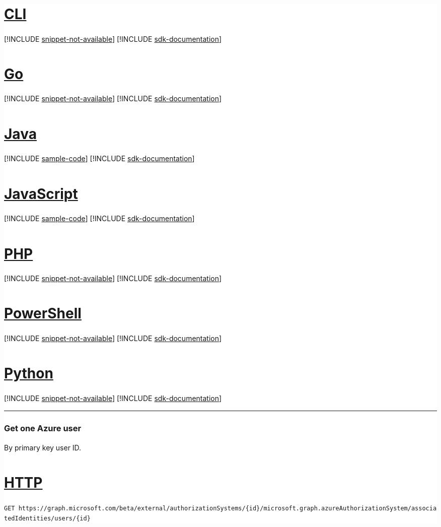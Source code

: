 # [CLI](#tab/cli)
[!INCLUDE [snippet-not-available](../includes/snippets/snippet-not-available.md)]
[!INCLUDE [sdk-documentation](../includes/snippets/snippets-sdk-documentation-link.md)]

# [Go](#tab/go)
[!INCLUDE [snippet-not-available](../includes/snippets/snippet-not-available.md)]
[!INCLUDE [sdk-documentation](../includes/snippets/snippets-sdk-documentation-link.md)]

# [Java](#tab/java)
[!INCLUDE [sample-code](../includes/snippets/java/beta/list-authorizationsystems-azure-identities-users-java-snippets.md)]
[!INCLUDE [sdk-documentation](../includes/snippets/snippets-sdk-documentation-link.md)]

# [JavaScript](#tab/javascript)
[!INCLUDE [sample-code](../includes/snippets/javascript/beta/list-authorizationsystems-azure-identities-users-javascript-snippets.md)]
[!INCLUDE [sdk-documentation](../includes/snippets/snippets-sdk-documentation-link.md)]

# [PHP](#tab/php)
[!INCLUDE [snippet-not-available](../includes/snippets/snippet-not-available.md)]
[!INCLUDE [sdk-documentation](../includes/snippets/snippets-sdk-documentation-link.md)]

# [PowerShell](#tab/powershell)
[!INCLUDE [snippet-not-available](../includes/snippets/snippet-not-available.md)]
[!INCLUDE [sdk-documentation](../includes/snippets/snippets-sdk-documentation-link.md)]

# [Python](#tab/python)
[!INCLUDE [snippet-not-available](../includes/snippets/snippet-not-available.md)]
[!INCLUDE [sdk-documentation](../includes/snippets/snippets-sdk-documentation-link.md)]

---

### Get one Azure user

By primary key user ID.

# [HTTP](#tab/http)

```msgraph-interactive
GET https://graph.microsoft.com/beta/external/authorizationSystems/{id}/microsoft.graph.azureAuthorizationSystem/associatedIdentities/users/{id}
```
